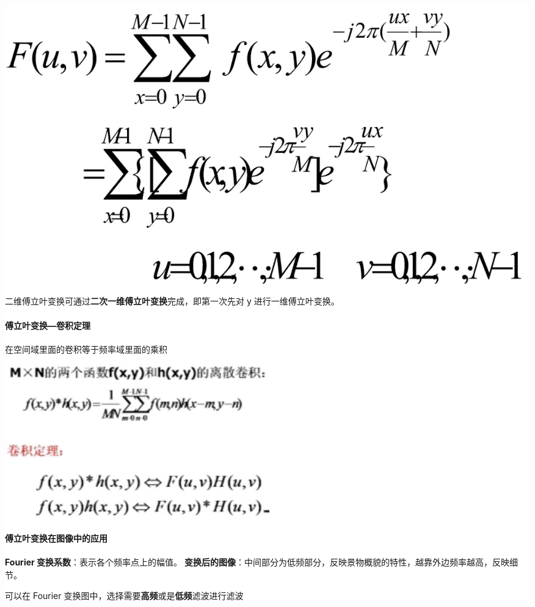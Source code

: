 ![](./assets/image-9-图像的变换域处理及应用-2024-07-21_21-49-42-718.png)

二维傅立叶变换可通过**二次一维傅立叶变换**完成，即第一次先对 y 进行一维傅立叶变换。

#### 傅立叶变换—卷积定理

在空间域里面的卷积等于频率域里面的乘积

![](./assets/image-9-图像的变换域处理及应用-2024-07-21_21-57-01-300.png)

#### 傅立叶变换在图像中的应用

**Fourier 变换系数**：表示各个频率点上的幅值。
**变换后的图像**：中间部分为低频部分，反映景物概貌的特性，越靠外边频率越高，反映细节。

可以在 Fourier 变换图中，选择需要**高频**或是**低频**滤波进行滤波
